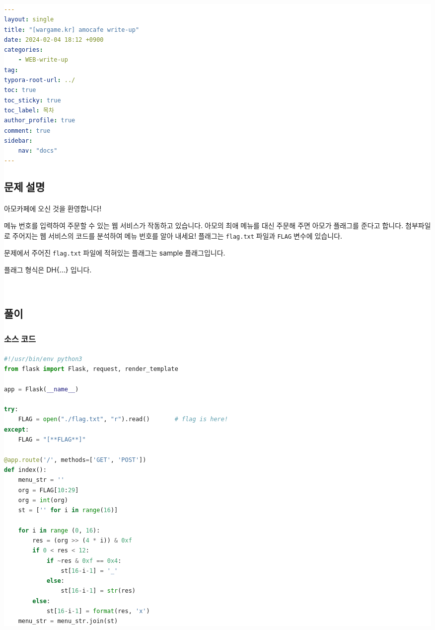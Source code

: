 ```yaml
---
layout: single
title: "[wargame.kr] amocafe write-up"
date: 2024-02-04 18:12 +0900
categories: 
    - WEB-write-up
tag:
typora-root-url: ../
toc: true
toc_sticky: true
toc_label: 목차
author_profile: true
comment: true
sidebar:
    nav: "docs"
---
```


## 문제 설명

아모카페에 오신 것을 환영합니다!  

메뉴 번호를 입력하여 주문할 수 있는 웹 서비스가 작동하고 있습니다. 아모의 최애 메뉴를 대신 주문해 주면 아모가 플래그를 준다고 합니다. 첨부파일로 주어지는 웹 서비스의 코드를 분석하여 메뉴 번호를 알아 내세요! 플래그는 `flag.txt` 파일과 `FLAG` 변수에 있습니다.  

문제에서 주어진 `flag.txt` 파일에 적혀있는 플래그는 sample 플래그입니다.  

플래그 형식은 DH{...} 입니다.  

<br>

## 풀이

### 소스 코드

```python
#!/usr/bin/env python3
from flask import Flask, request, render_template

app = Flask(__name__)

try:
    FLAG = open("./flag.txt", "r").read()       # flag is here!
except:
    FLAG = "[**FLAG**]"

@app.route('/', methods=['GET', 'POST'])
def index():
    menu_str = ''
    org = FLAG[10:29]
    org = int(org)
    st = ['' for i in range(16)]

    for i in range (0, 16):
        res = (org >> (4 * i)) & 0xf
        if 0 < res < 12:
            if ~res & 0xf == 0x4:
                st[16-i-1] = '_'
            else:
                st[16-i-1] = str(res)
        else:
            st[16-i-1] = format(res, 'x')
    menu_str = menu_str.join(st)

```